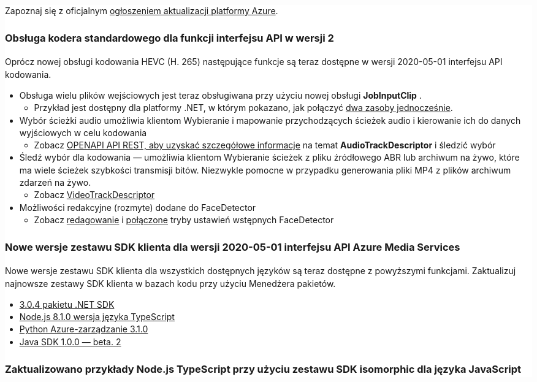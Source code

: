 Zapoznaj się z oficjalnym [ogłoszeniem aktualizacji platformy Azure](https://azure.microsoft.com/updates/update-your-azure-media-services-rest-api-and-sdks-to-v3-by-29-february-2024/).

### <a name="standard-encoder-support-for-v2-api-features"></a>Obsługa kodera standardowego dla funkcji interfejsu API w wersji 2

Oprócz nowej obsługi kodowania HEVC (H. 265) następujące funkcje są teraz dostępne w wersji 2020-05-01 interfejsu API kodowania. 

- Obsługa wielu plików wejściowych jest teraz obsługiwana przy użyciu nowej obsługi **JobInputClip** . 
    - Przykład jest dostępny dla platformy .NET, w którym pokazano, jak połączyć [dwa zasoby jednocześnie](https://github.com/Azure-Samples/media-services-v3-dotnet/tree/main/VideoEncoding/EncodingWithMESCustomStitchTwoAssets).
- Wybór ścieżki audio umożliwia klientom Wybieranie i mapowanie przychodzących ścieżek audio i kierowanie ich do danych wyjściowych w celu kodowania
    - Zobacz [OPENAPI API REST, aby uzyskać szczegółowe informacje](https://github.com/Azure/azure-rest-api-specs/blob/8d15dc681b081cca983e4d67fbf6441841d94ce4/specification/mediaservices/resource-manager/Microsoft.Media/stable/2020-05-01/Encoding.json#L385) na temat **AudioTrackDescriptor** i śledzić wybór
- Śledź wybór dla kodowania — umożliwia klientom Wybieranie ścieżek z pliku źródłowego ABR lub archiwum na żywo, które ma wiele ścieżek szybkości transmisji bitów. Niezwykle pomocne w przypadku generowania pliki MP4 z plików archiwum zdarzeń na żywo.
    - Zobacz [VideoTrackDescriptor](https://github.com/Azure/azure-rest-api-specs/blob/8d15dc681b081cca983e4d67fbf6441841d94ce4/specification/mediaservices/resource-manager/Microsoft.Media/stable/2020-05-01/Encoding.json#L1562)
- Możliwości redakcyjne (rozmyte) dodane do FaceDetector
    - Zobacz [redagowanie](https://github.com/Azure/azure-rest-api-specs/blob/8d15dc681b081cca983e4d67fbf6441841d94ce4/specification/mediaservices/resource-manager/Microsoft.Media/stable/2020-05-01/Encoding.json#L634) i [połączone](https://github.com/Azure/azure-rest-api-specs/blob/8d15dc681b081cca983e4d67fbf6441841d94ce4/specification/mediaservices/resource-manager/Microsoft.Media/stable/2020-05-01/Encoding.json#L649) tryby ustawień wstępnych FaceDetector

### <a name="new-client-sdk-releases-for-2020-05-01-version-of-the-azure-media-services-api"></a>Nowe wersje zestawu SDK klienta dla wersji 2020-05-01 interfejsu API Azure Media Services

Nowe wersje zestawu SDK klienta dla wszystkich dostępnych języków są teraz dostępne z powyższymi funkcjami.
Zaktualizuj najnowsze zestawy SDK klienta w bazach kodu przy użyciu Menedżera pakietów.

- [3.0.4 pakietu .NET SDK](https://www.nuget.org/packages/Microsoft.Azure.Management.Media/)
- [Node.js 8.1.0 wersja języka TypeScript](https://www.npmjs.com/package/@azure/arm-mediaservices)
- [Python Azure-zarządzanie 3.1.0](https://pypi.org/project/azure-mgmt-media/)
- [Java SDK 1.0.0 — beta. 2](https://search.maven.org/artifact/com.azure.resourcemanager/azure-resourcemanager-mediaservices/1.0.0-beta.2/jar)

### <a name="updated-typescript-nodejs-samples-using-isomorphic-sdk-for-javascript"></a>Zaktualizowano przykłady Node.js TypeScript przy użyciu zestawu SDK isomorphic dla języka JavaScript
